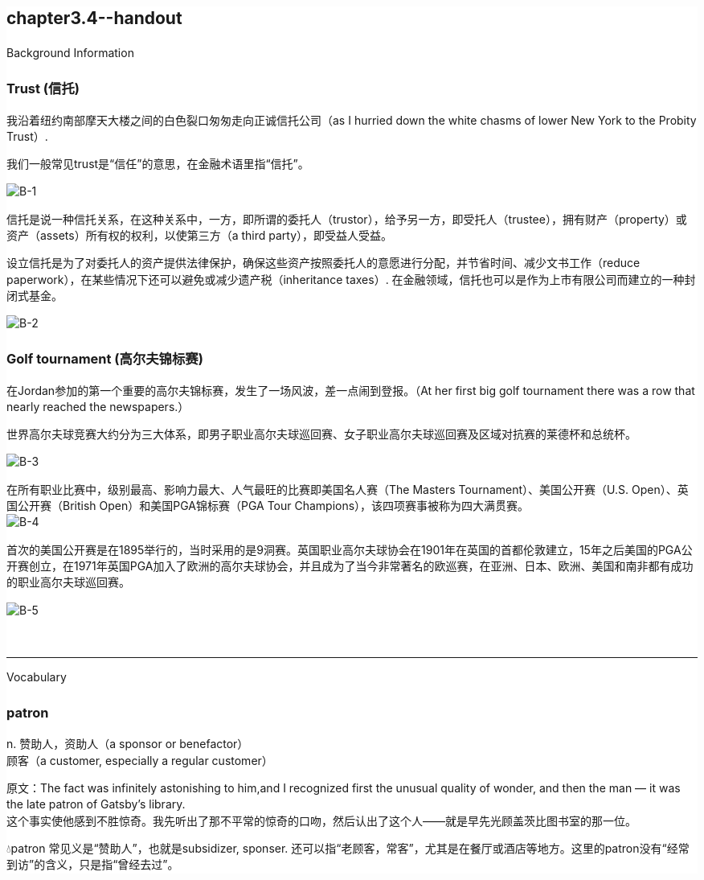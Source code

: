 
chapter3.4--handout
---
Background Information

### Trust (信托)

我沿着纽约南部摩天大楼之间的白色裂口匆匆走向正诚信托公司（as I hurried down the white chasms of lower New York to the Probity Trust）.  

我们一般常见trust是“信任”的意思，在金融术语里指“信托”。  

![B-1](\images\handouts\part3\chapter3-4\B-1.jpg)  

信托是说一种信托关系，在这种关系中，一方，即所谓的委托人（trustor），给予另一方，即受托人（trustee），拥有财产（property）或资产（assets）所有权的权利，以使第三方（a third party），即受益人受益。  

设立信托是为了对委托人的资产提供法律保护，确保这些资产按照委托人的意愿进行分配，并节省时间、减少文书工作（reduce paperwork），在某些情况下还可以避免或减少遗产税（inheritance taxes）. 在金融领域，信托也可以是作为上市有限公司而建立的一种封闭式基金。  

![B-2](\images\handouts\part3\chapter3-4\B-2.jpg)  

### Golf tournament (高尔夫锦标赛)

在Jordan参加的第一个重要的高尔夫锦标赛，发生了一场风波，差一点闹到登报。（At her first big golf tournament there was a row that nearly reached the newspapers.）  

世界高尔夫球竞赛大约分为三大体系，即男子职业高尔夫球巡回赛、女子职业高尔夫球巡回赛及区域对抗赛的莱德杯和总统杯。  

![B-3](\images\handouts\part3\chapter3-4\B-3.jpg)  

在所有职业比赛中，级别最高、影响力最大、人气最旺的比赛即美国名人赛（The Masters Tournament）、美国公开赛（U.S. Open）、英国公开赛（British Open）和美国PGA锦标赛（PGA Tour Champions），该四项赛事被称为四大满贯赛。  
![B-4](\images\handouts\part3\chapter3-4\B-4.jpg)  

首次的美国公开赛是在1895举行的，当时采用的是9洞赛。英国职业高尔夫球协会在1901年在英国的首都伦敦建立，15年之后美国的PGA公开赛创立，在1971年英国PGA加入了欧洲的高尔夫球协会，并且成为了当今非常著名的欧巡赛，在亚洲、日本、欧洲、美国和南非都有成功的职业高尔夫球巡回赛。  

![B-5](\images\handouts\part3\chapter3-4\B-5.jpg)  

<br>

---
Vocabulary

### patron

n. 赞助人，资助人（a sponsor or benefactor）  
顾客（a customer, especially a regular customer）  

原文：The fact was infinitely astonishing to him,and I recognized first the unusual quality of wonder, and then the man — it was the late patron of Gatsby’s library.  
这个事实使他感到不胜惊奇。我先听出了那不平常的惊奇的口吻，然后认出了这个人——就是早先光顾盖茨比图书室的那一位。  

💧patron 常见义是“赞助人”，也就是subsidizer, sponser. 还可以指“老顾客，常客”，尤其是在餐厅或酒店等地方。这里的patron没有“经常到访”的含义，只是指“曾经去过”。  
